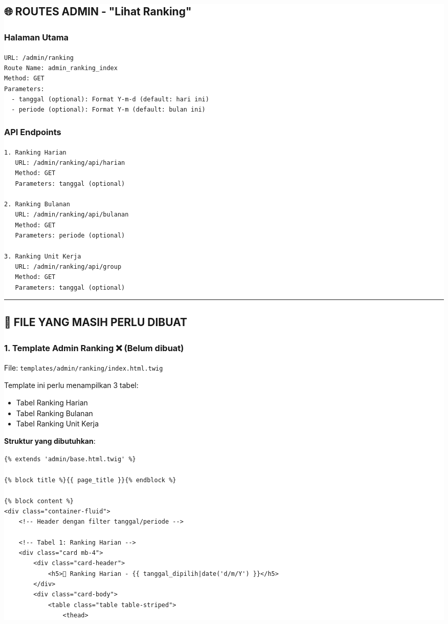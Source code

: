 
## 🌐 ROUTES ADMIN - "Lihat Ranking"

### **Halaman Utama**

```
URL: /admin/ranking
Route Name: admin_ranking_index
Method: GET
Parameters:
  - tanggal (optional): Format Y-m-d (default: hari ini)
  - periode (optional): Format Y-m (default: bulan ini)
```

### **API Endpoints**

```
1. Ranking Harian
   URL: /admin/ranking/api/harian
   Method: GET
   Parameters: tanggal (optional)

2. Ranking Bulanan
   URL: /admin/ranking/api/bulanan
   Method: GET
   Parameters: periode (optional)

3. Ranking Unit Kerja
   URL: /admin/ranking/api/group
   Method: GET
   Parameters: tanggal (optional)
```

---

## 📝 FILE YANG MASIH PERLU DIBUAT

### **1. Template Admin Ranking** ❌ (Belum dibuat)

File: `templates/admin/ranking/index.html.twig`

Template ini perlu menampilkan 3 tabel:
- Tabel Ranking Harian
- Tabel Ranking Bulanan
- Tabel Ranking Unit Kerja

**Struktur yang dibutuhkan**:

```twig
{% extends 'admin/base.html.twig' %}

{% block title %}{{ page_title }}{% endblock %}

{% block content %}
<div class="container-fluid">
    <!-- Header dengan filter tanggal/periode -->

    <!-- Tabel 1: Ranking Harian -->
    <div class="card mb-4">
        <div class="card-header">
            <h5>🥇 Ranking Harian - {{ tanggal_dipilih|date('d/m/Y') }}</h5>
        </div>
        <div class="card-body">
            <table class="table table-striped">
                <thead>
```